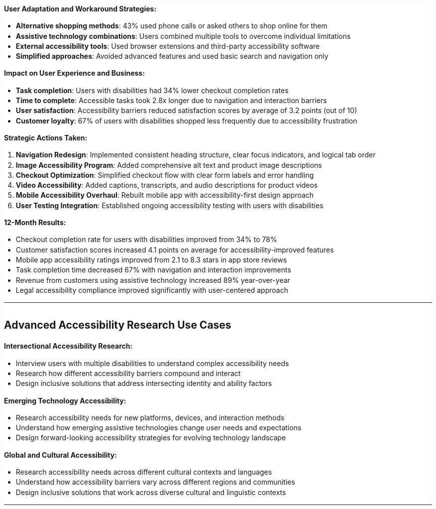 **User Adaptation and Workaround Strategies:**
- **Alternative shopping methods**: 43% used phone calls or asked others to shop online for them
- **Assistive technology combinations**: Users combined multiple tools to overcome individual limitations
- **External accessibility tools**: Used browser extensions and third-party accessibility software
- **Simplified approaches**: Avoided advanced features and used basic search and navigation only

**Impact on User Experience and Business:**
- **Task completion**: Users with disabilities had 34% lower checkout completion rates
- **Time to complete**: Accessible tasks took 2.8x longer due to navigation and interaction barriers
- **User satisfaction**: Accessibility barriers reduced satisfaction scores by average of 3.2 points (out of 10)
- **Customer loyalty**: 67% of users with disabilities shopped less frequently due to accessibility frustration

**Strategic Actions Taken:**
1. **Navigation Redesign**: Implemented consistent heading structure, clear focus indicators, and logical tab order
2. **Image Accessibility Program**: Added comprehensive alt text and product image descriptions
3. **Checkout Optimization**: Simplified checkout flow with clear form labels and error handling
4. **Video Accessibility**: Added captions, transcripts, and audio descriptions for product videos
5. **Mobile Accessibility Overhaul**: Rebuilt mobile app with accessibility-first design approach
6. **User Testing Integration**: Established ongoing accessibility testing with users with disabilities

**12-Month Results:**
- Checkout completion rate for users with disabilities improved from 34% to 78%
- Customer satisfaction scores increased 4.1 points on average for accessibility-improved features
- Mobile app accessibility ratings improved from 2.1 to 8.3 stars in app store reviews
- Task completion time decreased 67% with navigation and interaction improvements
- Revenue from customers using assistive technology increased 89% year-over-year
- Legal accessibility compliance improved significantly with user-centered approach

---

## Advanced Accessibility Research Use Cases

**Intersectional Accessibility Research:**
- Interview users with multiple disabilities to understand complex accessibility needs
- Research how different accessibility barriers compound and interact
- Design inclusive solutions that address intersecting identity and ability factors

**Emerging Technology Accessibility:**
- Research accessibility needs for new platforms, devices, and interaction methods
- Understand how emerging assistive technologies change user needs and expectations
- Design forward-looking accessibility strategies for evolving technology landscape

**Global and Cultural Accessibility:**
- Research accessibility needs across different cultural contexts and languages
- Understand how accessibility barriers vary across different regions and communities
- Design inclusive solutions that work across diverse cultural and linguistic contexts

---
